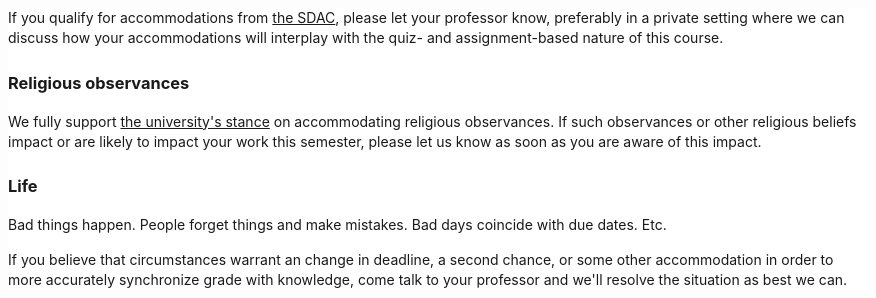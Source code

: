 If you qualify for accommodations from [the SDAC](http://studenthealth.virginia.edu/sdac), please let your professor know, preferably in a private setting where we can discuss how your accommodations will interplay with the quiz- and assignment-based nature of this course.

### Religious observances

We fully support [the university's stance](https://eocr.virginia.edu/accommodations-religious-observance) on accommodating religious observances.
If such observances or other religious beliefs impact or are likely to impact your work this semester,
please let us know as soon as you are aware of this impact.

### Life

Bad things happen.
People forget things and make mistakes.
Bad days coincide with due dates.
Etc.

If you believe that circumstances warrant an change in deadline, a second chance, or some other accommodation in order to more accurately synchronize grade with knowledge, come talk to your professor and we'll resolve the situation as best we can.
